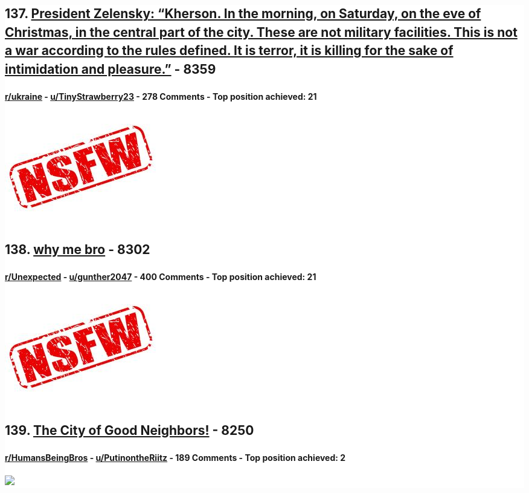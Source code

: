## 137. [President Zelensky: “Kherson. In the morning, on Saturday, on the eve of Christmas, in the central part of the city. These are not military facilities. This is not a war according to the rules defined. It is terror, it is killing for the sake of intimidation and pleasure.”](http://reddit.com/r/ukraine/comments/zu6v3r/president_zelensky_kherson_in_the_morning_on/) - 8359
#### [r/ukraine](http://reddit.com/r/ukraine) - [u/TinyStrawberry23](http://reddit.com/u/TinyStrawberry23) - 278 Comments - Top position achieved: 21

<a href="https://www.instagram.com/p/Cmi-Yb8oTNt/?igshid=YmMyMTA2M2Y="><img src="https://github.com/mgerb/top-of-reddit/raw/master/nsfw.jpg"></img></a>

## 138. [why me bro](http://reddit.com/r/Unexpected/comments/zumieg/why_me_bro/) - 8302
#### [r/Unexpected](http://reddit.com/r/Unexpected) - [u/gunther2047](http://reddit.com/u/gunther2047) - 400 Comments - Top position achieved: 21

<a href="https://v.redd.it/fp38iofstx7a1"><img src="https://github.com/mgerb/top-of-reddit/raw/master/nsfw.jpg"></img></a>

## 139. [The City of Good Neighbors!](http://reddit.com/r/HumansBeingBros/comments/zuicx7/the_city_of_good_neighbors/) - 8250
#### [r/HumansBeingBros](http://reddit.com/r/HumansBeingBros) - [u/PutinontheRiitz](http://reddit.com/u/PutinontheRiitz) - 189 Comments - Top position achieved: 2

<a href="https://i.redd.it/tl7glmg3rw7a1.jpg"><img src="https://b.thumbs.redditmedia.com/D0crZfkVO2tmjHwX3svBrwaZfR0GOi-OonzQ35Kp1SU.jpg"></img></a>
